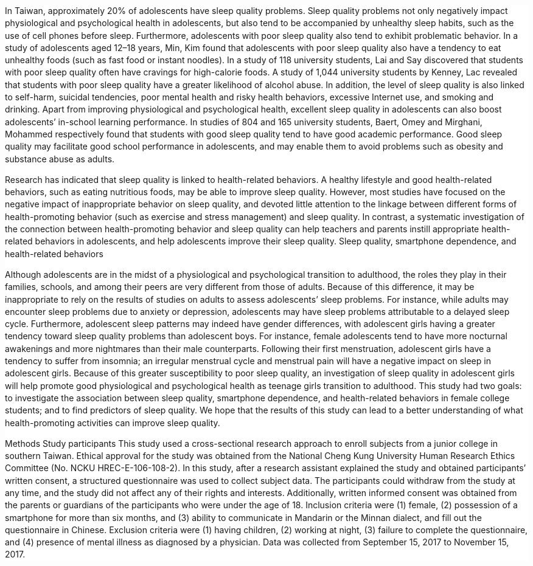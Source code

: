 In Taiwan, approximately 20% of adolescents have sleep quality problems. Sleep quality problems not only negatively impact physiological and psychological health in adolescents, but also tend to be accompanied by unhealthy sleep habits, such as the use of cell phones before sleep. Furthermore, adolescents with poor sleep quality also tend to exhibit problematic behavior. In a study of adolescents aged 12–18 years, Min, Kim found that adolescents with poor sleep quality also have a tendency to eat unhealthy foods (such as fast food or instant noodles). In a study of 118 university students, Lai and Say discovered that students with poor sleep quality often have cravings for high-calorie foods. A study of 1,044 university students by Kenney, Lac revealed that students with poor sleep quality have a greater likelihood of alcohol abuse. In addition, the level of sleep quality is also linked to self-harm, suicidal tendencies, poor mental health and risky health behaviors, excessive Internet use, and smoking and drinking. Apart from improving physiological and psychological health, excellent sleep quality in adolescents can also boost adolescents’ in-school learning performance. In studies of 804 and 165 university students, Baert, Omey and Mirghani, Mohammed respectively found that students with good sleep quality tend to have good academic performance. Good sleep quality may facilitate good school performance in adolescents, and may enable them to avoid problems such as obesity and substance abuse as adults.

Research has indicated that sleep quality is linked to health-related behaviors. A healthy lifestyle and good health-related behaviors, such as eating nutritious foods, may be able to improve sleep quality. However, most studies have focused on the negative impact of inappropriate behavior on sleep quality, and devoted little attention to the linkage between different forms of health-promoting behavior (such as exercise and stress management) and sleep quality. In contrast, a systematic investigation of the connection between health-promoting behavior and sleep quality can help teachers and parents instill appropriate health-related behaviors in adolescents, and help adolescents improve their sleep quality. Sleep quality, smartphone dependence, and health-related behaviors

Although adolescents are in the midst of a physiological and psychological transition to adulthood, the roles they play in their families, schools, and among their peers are very different from those of adults. Because of this difference, it may be inappropriate to rely on the results of studies on adults to assess adolescents’ sleep problems. For instance, while adults may encounter sleep problems due to anxiety or depression, adolescents may have sleep problems attributable to a delayed sleep cycle. Furthermore, adolescent sleep patterns may indeed have gender differences, with adolescent girls having a greater tendency toward sleep quality problems than adolescent boys. For instance, female adolescents tend to have more nocturnal awakenings and more nightmares than their male counterparts. Following their first menstruation, adolescent girls have a tendency to suffer from insomnia; an irregular menstrual cycle and menstrual pain will have a negative impact on sleep in adolescent girls. Because of this greater susceptibility to poor sleep quality, an investigation of sleep quality in adolescent girls will help promote good physiological and psychological health as teenage girls transition to adulthood. This study had two goals: to investigate the association between sleep quality, smartphone dependence, and health-related behaviors in female college students; and to find predictors of sleep quality. We hope that the results of this study can lead to a better understanding of what health-promoting activities can improve sleep quality.

Methods
Study participants
This study used a cross-sectional research approach to enroll subjects from a junior college in southern Taiwan. Ethical approval for the study was obtained from the National Cheng Kung University Human Research Ethics Committee (No. NCKU HREC-E-106-108-2). In this study, after a research assistant explained the study and obtained participants’ written consent, a structured questionnaire was used to collect subject data. The participants could withdraw from the study at any time, and the study did not affect any of their rights and interests. Additionally, written informed consent was obtained from the parents or guardians of the participants who were under the age of 18. Inclusion criteria were (1) female, (2) possession of a smartphone for more than six months, and (3) ability to communicate in Mandarin or the Minnan dialect, and fill out the questionnaire in Chinese. Exclusion criteria were (1) having children, (2) working at night, (3) failure to complete the questionnaire, and (4) presence of mental illness as diagnosed by a physician. Data was collected from September 15, 2017 to November 15, 2017.
